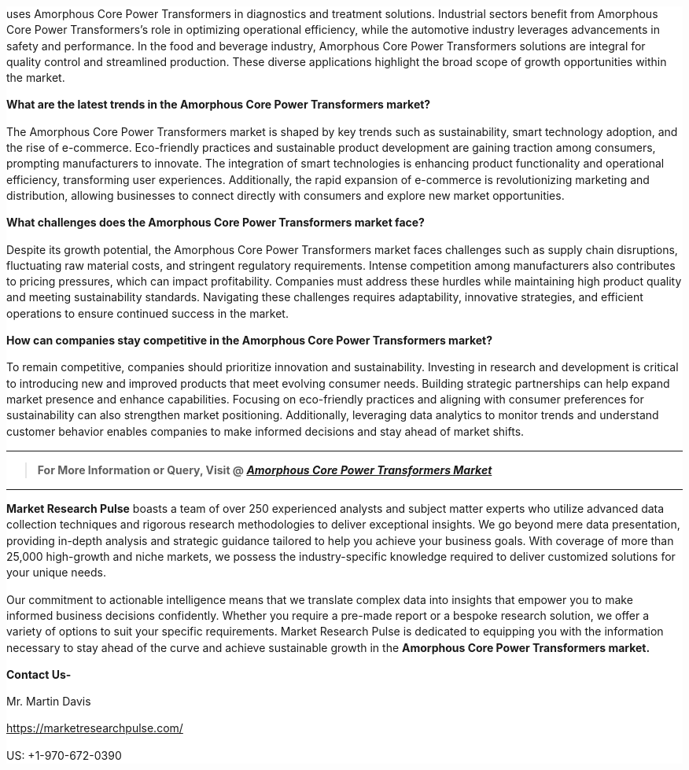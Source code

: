 uses Amorphous Core Power Transformers in diagnostics and treatment solutions. Industrial sectors benefit from Amorphous Core Power Transformers&rsquo;s role in optimizing operational efficiency, while the automotive industry leverages advancements in safety and performance. In the food and beverage industry, Amorphous Core Power Transformers solutions are integral for quality control and streamlined production. These diverse applications highlight the broad scope of growth opportunities within the market.</p><p><strong>What are the latest trends in the Amorphous Core Power Transformers market?</strong></p><p>The Amorphous Core Power Transformers market is shaped by key trends such as sustainability, smart technology adoption, and the rise of e-commerce. Eco-friendly practices and sustainable product development are gaining traction among consumers, prompting manufacturers to innovate. The integration of smart technologies is enhancing product functionality and operational efficiency, transforming user experiences. Additionally, the rapid expansion of e-commerce is revolutionizing marketing and distribution, allowing businesses to connect directly with consumers and explore new market opportunities.</p><p><strong>What challenges does the Amorphous Core Power Transformers market face?</strong></p><p>Despite its growth potential, the Amorphous Core Power Transformers market faces challenges such as supply chain disruptions, fluctuating raw material costs, and stringent regulatory requirements. Intense competition among manufacturers also contributes to pricing pressures, which can impact profitability. Companies must address these hurdles while maintaining high product quality and meeting sustainability standards. Navigating these challenges requires adaptability, innovative strategies, and efficient operations to ensure continued success in the market.</p><p><strong>How can companies stay competitive in the Amorphous Core Power Transformers market?</strong></p><p>To remain competitive, companies should prioritize innovation and sustainability. Investing in research and development is critical to introducing new and improved products that meet evolving consumer needs. Building strategic partnerships can help expand market presence and enhance capabilities. Focusing on eco-friendly practices and aligning with consumer preferences for sustainability can also strengthen market positioning. Additionally, leveraging data analytics to monitor trends and understand customer behavior enables companies to make informed decisions and stay ahead of market shifts.</p><hr /><blockquote><p><strong>For More Information or Query, Visit @&nbsp;<em><a href="https://marketresearchpulse.com/report/104692/amorphous-core-power-transformers-market?utm_source=Linkedin&utm_medium=025">Amorphous Core Power Transformers Market</a></em></strong></p></blockquote><hr /><p><strong>Market Research Pulse</strong> boasts a team of over 250 experienced analysts and subject matter experts who utilize advanced data collection techniques and rigorous research methodologies to deliver exceptional insights. We go beyond mere data presentation, providing in-depth analysis and strategic guidance tailored to help you achieve your business goals. With coverage of more than 25,000 high-growth and niche markets, we possess the industry-specific knowledge required to deliver customized solutions for your unique needs.</p><p>Our commitment to actionable intelligence means that we translate complex data into insights that empower you to make informed business decisions confidently. Whether you require a pre-made report or a bespoke research solution, we offer a variety of options to suit your specific requirements. Market Research Pulse is dedicated to equipping you with the information necessary to stay ahead of the curve and achieve sustainable growth in the <strong>Amorphous Core Power Transformers market.</strong></p><p><strong>Contact Us-</strong></p><p>Mr. Martin Davis</p><p>https://marketresearchpulse.com/</p><p>US: +1-970-672-0390</p>
